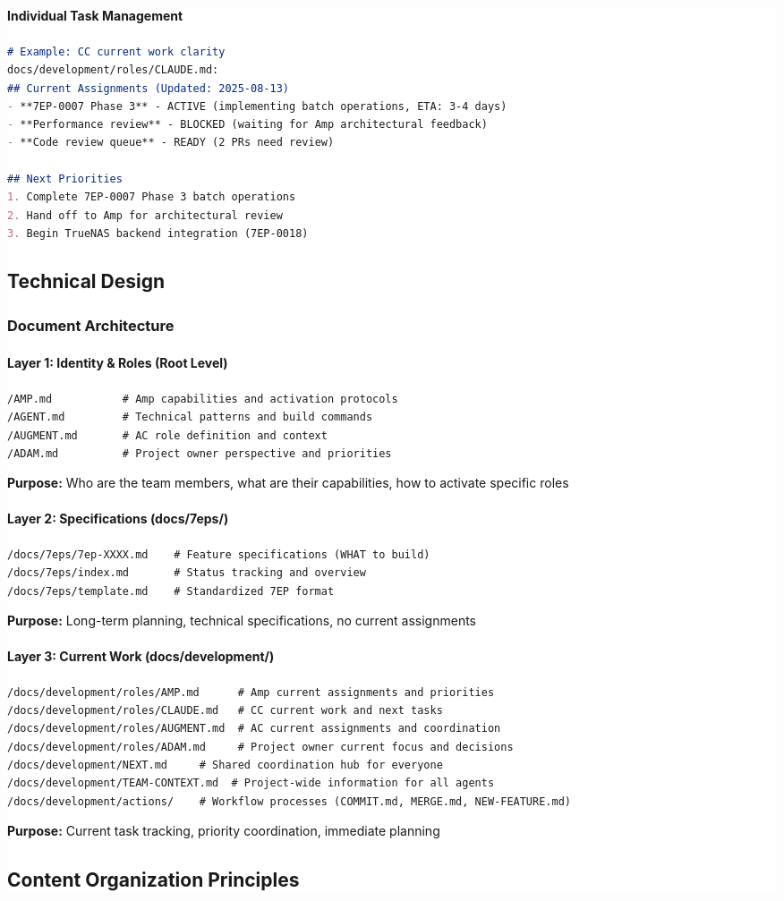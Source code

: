 #### Individual Task Management  
```markdown
# Example: CC current work clarity
docs/development/roles/CLAUDE.md:
## Current Assignments (Updated: 2025-08-13)
- **7EP-0007 Phase 3** - ACTIVE (implementing batch operations, ETA: 3-4 days)
- **Performance review** - BLOCKED (waiting for Amp architectural feedback)
- **Code review queue** - READY (2 PRs need review)

## Next Priorities
1. Complete 7EP-0007 Phase 3 batch operations
2. Hand off to Amp for architectural review  
3. Begin TrueNAS backend integration (7EP-0018)
```

## Technical Design

### Document Architecture

#### **Layer 1: Identity & Roles** (Root Level)
```
/AMP.md           # Amp capabilities and activation protocols
/AGENT.md         # Technical patterns and build commands  
/AUGMENT.md       # AC role definition and context
/ADAM.md          # Project owner perspective and priorities
```

**Purpose:** Who are the team members, what are their capabilities, how to activate specific roles

#### **Layer 2: Specifications** (docs/7eps/)
```
/docs/7eps/7ep-XXXX.md    # Feature specifications (WHAT to build)
/docs/7eps/index.md       # Status tracking and overview
/docs/7eps/template.md    # Standardized 7EP format
```

**Purpose:** Long-term planning, technical specifications, no current assignments

#### **Layer 3: Current Work** (docs/development/)
```
/docs/development/roles/AMP.md      # Amp current assignments and priorities
/docs/development/roles/CLAUDE.md   # CC current work and next tasks
/docs/development/roles/AUGMENT.md  # AC current assignments and coordination
/docs/development/roles/ADAM.md     # Project owner current focus and decisions
/docs/development/NEXT.md     # Shared coordination hub for everyone
/docs/development/TEAM-CONTEXT.md  # Project-wide information for all agents
/docs/development/actions/    # Workflow processes (COMMIT.md, MERGE.md, NEW-FEATURE.md)
```

**Purpose:** Current task tracking, priority coordination, immediate planning

## Content Organization Principles
